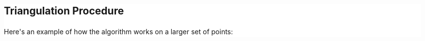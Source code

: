 <h2>Triangulation Procedure</h2>

Here's an example of how the algorithm works on a larger set of points:

<script src="//toolness.github.io/p5.js-widget/p5-widget.js"></script>
<script type="text/p5" data-p5-version="1.2.0" data-autoplay data-preview-width="350" data-height="400">
// Reference: http://www.faqs.org/faqs/graphics/algorithms-faq/ Subject 1.04

function calcCircumCirc(v0, v1, v2) {
  var A = v1.x - v0.x;
  var B = v1.y - v0.y;
  var C = v2.x - v0.x;
  var D = v2.y - v0.y;

  var E = A * (v0.x + v1.x) + B * (v0.y + v1.y);
  var F = C * (v0.x + v2.x) + D * (v0.y + v2.y);

  var G = 2.0 * (A * (v2.y - v1.y) - B * (v2.x - v1.x));

  var dx, dy;

  // Collinear points, get extremes and use midpoint as center
  if (Math.round(Math.abs(G)) == 0) {
    var minx = Math.min(v0.x, v1.x, v2.x);
    var miny = Math.min(v0.y, v1.y, v2.y);
    var maxx = Math.max(v0.x, v1.x, v2.x);
    var maxy = Math.max(v0.y, v1.y, v2.y);

    center = new Vertex((minx + maxx) / 2, (miny + maxy) / 2);

    dx = center.x - minx;
    dy = center.y - miny;
  } else {
    var cx = (D * E - B * F) / G;
    var cy = (A * F - C * E) / G;

    center = new Vertex(cx, cy);

    dx = center.x - v0.x;
    dy = center.y - v0.y;
  }
  radius = Math.sqrt(dx * dx + dy * dy);

  return {c: center, r: radius}
}


function getBounding2(enclosing){
  ang1 = 0
  ang2 = TAU/3
  ang3 = TAU/3*2

  let ev0 = new Vertex(enclosing.x + enclosing.r*cos(ang1)*2,
          enclosing.y + enclosing.r*sin(ang1)*2)
  let ev1 = new Vertex(enclosing.x + enclosing.r*cos(ang2)*2,
          enclosing.y + enclosing.r*sin(ang2)*2)
  let ev2 = new Vertex(enclosing.x + enclosing.r*cos(ang3)*2,
          enclosing.y + enclosing.r*sin(ang3)*2)
